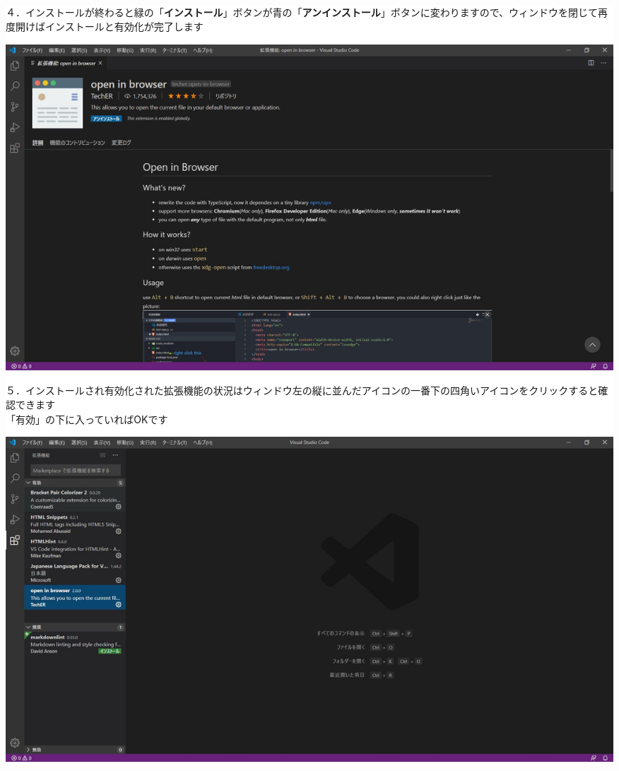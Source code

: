 ４．インストールが終わると緑の「**インストール**」ボタンが青の「**アンインストール**」ボタンに変わりますので、ウィンドウを閉じて再度開けばインストールと有効化が完了します

![インストール後](images/after_install.JPG)

５．インストールされ有効化された拡張機能の状況はウィンドウ左の縦に並んだアイコンの一番下の四角いアイコンをクリックすると確認できます  
「有効」の下に入っていればOKです

![インストール確認](images/install_confirmation.JPG)
